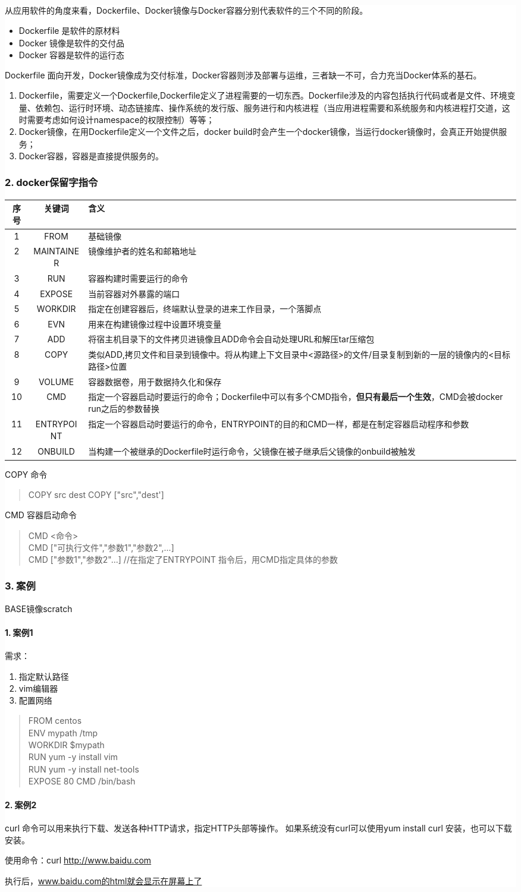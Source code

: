 从应用软件的角度来看，Dockerfile、Docker镜像与Docker容器分别代表软件的三个不同的阶段。

* Dockerfile 是软件的原材料
* Docker 镜像是软件的交付品
* Docker 容器是软件的运行态

Dockerfile 面向开发，Docker镜像成为交付标准，Docker容器则涉及部署与运维，三者缺一不可，合力充当Docker体系的基石。

1. Dockerfile，需要定义一个Dockerfile,Dockerfile定义了进程需要的一切东西。Dockerfile涉及的内容包括执行代码或者是文件、环境变量、依赖包、运行时环境、动态链接库、操作系统的发行版、服务进行和内核进程（当应用进程需要和系统服务和内核进程打交道，这时需要考虑如何设计namespace的权限控制）等等；
2. Docker镜像，在用Dockerfile定义一个文件之后，docker build时会产生一个docker镜像，当运行docker镜像时，会真正开始提供服务；
3. Docker容器，容器是直接提供服务的。

### 2. docker保留字指令

序号|关键词|含义
:--:|:--:|:--
1|FROM|基础镜像
2|MAINTAINER|镜像维护者的姓名和邮箱地址
3|RUN|容器构建时需要运行的命令
4|EXPOSE|当前容器对外暴露的端口
5|WORKDIR|指定在创建容器后，终端默认登录的进来工作目录，一个落脚点
6|EVN|用来在构建镜像过程中设置环境变量
7|ADD|将宿主机目录下的文件拷贝进镜像且ADD命令会自动处理URL和解压tar压缩包
8|COPY|类似ADD,拷贝文件和目录到镜像中。将从构建上下文目录中<源路径>的文件/目录复制到新的一层的镜像内的<目标路径>位置  
9|VOLUME|容器数据卷，用于数据持久化和保存
10|CMD|指定一个容器启动时要运行的命令；Dockerfile中可以有多个CMD指令，**但只有最后一个生效**，CMD会被docker run之后的参数替换
11|ENTRYPOINT|指定一个容器启动时要运行的命令，ENTRYPOINT的目的和CMD一样，都是在制定容器启动程序和参数
12|ONBUILD|当构建一个被继承的Dockerfile时运行命令，父镜像在被子继承后父镜像的onbuild被触发

COPY 命令

>COPY src dest
COPY ["src","dest']

CMD 容器启动命令

> CMD <命令>  
CMD ["可执行文件","参数1","参数2",...]  
CMD ["参数1","参数2"...]   //在指定了ENTRYPOINT 指令后，用CMD指定具体的参数  

### 3. 案例

BASE镜像scratch

#### 1. 案例1

需求：

1. 指定默认路径
2. vim编辑器
3. 配置网络

>FROM centos  
ENV mypath /tmp  
WORKDIR $mypath  
RUN yum -y install vim  
RUN yum -y install net-tools  
EXPOSE 80
CMD /bin/bash

#### 2. 案例2

curl 命令可以用来执行下载、发送各种HTTP请求，指定HTTP头部等操作。
如果系统没有curl可以使用yum install curl 安装，也可以下载安装。

使用命令：curl <http://www.baidu.com>

执行后，www.baidu.com的html就会显示在屏幕上了
